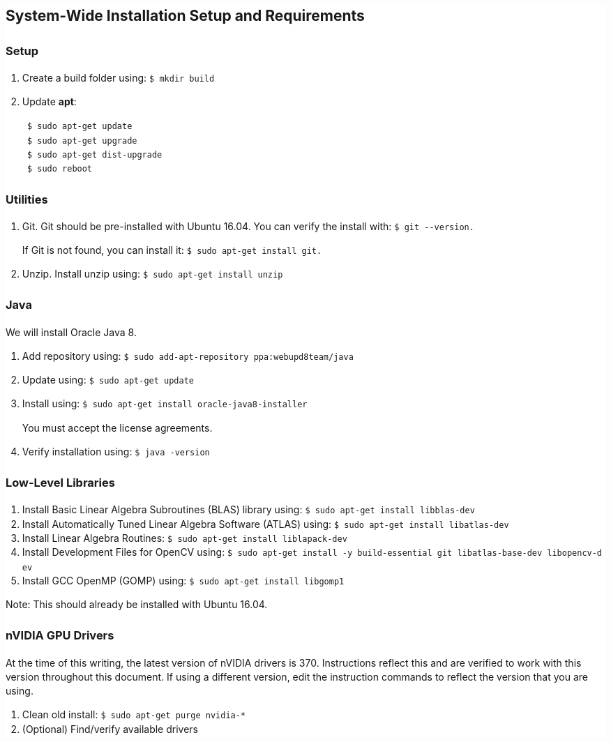 ## System-Wide Installation Setup and Requirements

### Setup

1. Create a build folder using: ``$ mkdir build``
2. Update **apt**:

		$ sudo apt-get update
		$ sudo apt-get upgrade
		$ sudo apt-get dist-upgrade
		$ sudo reboot

### Utilities

1. Git. Git should be pre-installed with Ubuntu 16.04. You can verify the install with: ``$ git --version.``

	If Git is not found, you can install it: ``$ sudo apt-get install git.``

2. Unzip. Install unzip using: ``$ sudo apt-get install unzip``
		
### Java

We will install Oracle Java 8.

1. Add repository using: ``$ sudo add-apt-repository ppa:webupd8team/java``

2. Update using: ``$ sudo apt-get update``

3. Install using: ``$ sudo apt-get install oracle-java8-installer``

	You must accept the license agreements.

4. Verify installation using: ``$ java -version``

### Low-Level Libraries


1. Install Basic Linear Algebra Subroutines (BLAS) library using: ``$ sudo apt-get install libblas-dev``
2. Install Automatically Tuned Linear Algebra Software (ATLAS) using: ``$ sudo apt-get install libatlas-dev``
3. Install Linear Algebra Routines: ``$ sudo apt-get install liblapack-dev``
4. Install Development Files for OpenCV using: ``$ sudo apt-get install -y build-essential git libatlas-base-dev libopencv-dev``
5. Install GCC OpenMP (GOMP) using: ``$ sudo apt-get install libgomp1``

  Note: This should already be installed with Ubuntu 16.04.

### nVIDIA GPU Drivers

At the time of this writing, the latest version of nVIDIA drivers is 370. Instructions reflect this and are verified to work with this version throughout this document. If using a different version, edit the instruction commands to reflect the version that you are using.

1. Clean old install: ``$ sudo apt-get purge nvidia-*``
2. (Optional) Find/verify available drivers
